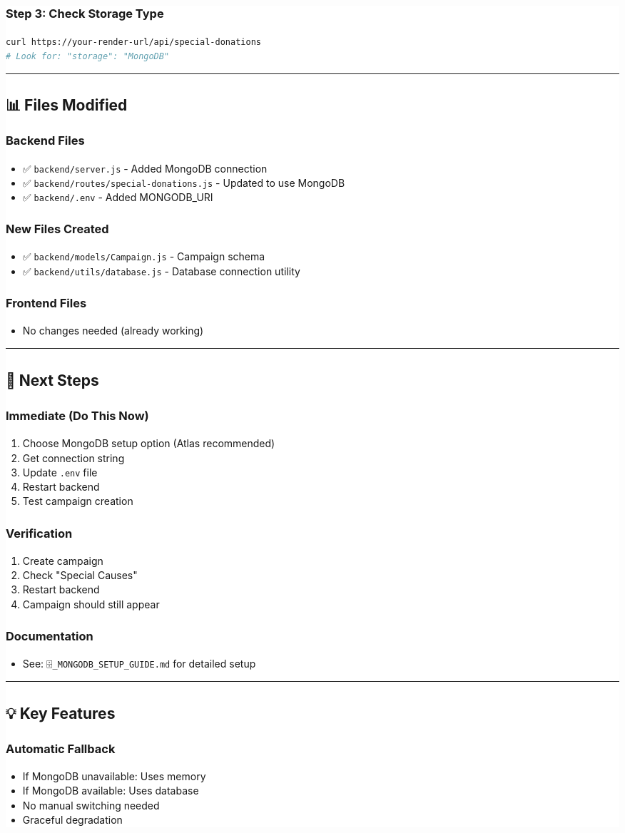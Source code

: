 ### Step 3: Check Storage Type
```bash
curl https://your-render-url/api/special-donations
# Look for: "storage": "MongoDB"
```

---

## 📊 Files Modified

### Backend Files
- ✅ `backend/server.js` - Added MongoDB connection
- ✅ `backend/routes/special-donations.js` - Updated to use MongoDB
- ✅ `backend/.env` - Added MONGODB_URI

### New Files Created
- ✅ `backend/models/Campaign.js` - Campaign schema
- ✅ `backend/utils/database.js` - Database connection utility

### Frontend Files
- No changes needed (already working)

---

## 🎯 Next Steps

### Immediate (Do This Now)
1. Choose MongoDB setup option (Atlas recommended)
2. Get connection string
3. Update `.env` file
4. Restart backend
5. Test campaign creation

### Verification
1. Create campaign
2. Check "Special Causes"
3. Restart backend
4. Campaign should still appear

### Documentation
- See: `🗄️_MONGODB_SETUP_GUIDE.md` for detailed setup

---

## 💡 Key Features

### Automatic Fallback
- If MongoDB unavailable: Uses memory
- If MongoDB available: Uses database
- No manual switching needed
- Graceful degradation
